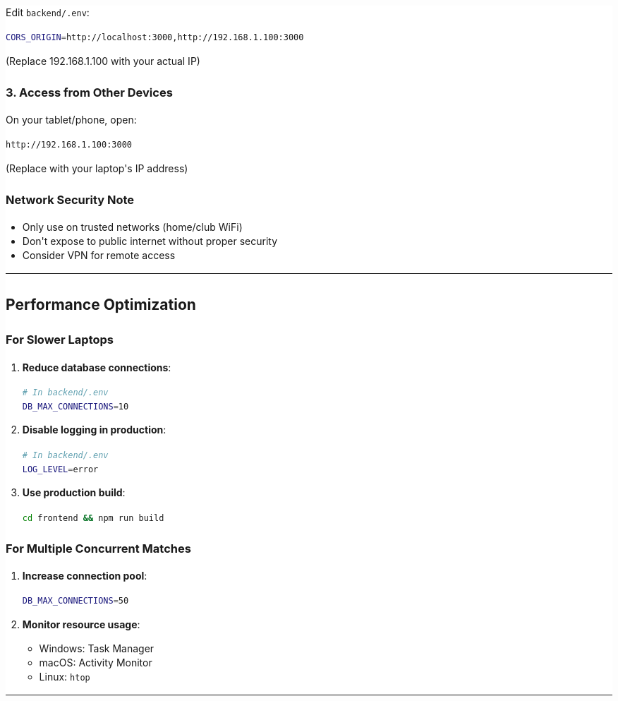 Edit `backend/.env`:
```bash
CORS_ORIGIN=http://localhost:3000,http://192.168.1.100:3000
```
(Replace 192.168.1.100 with your actual IP)

### 3. Access from Other Devices

On your tablet/phone, open:
```
http://192.168.1.100:3000
```
(Replace with your laptop's IP address)

### Network Security Note

- Only use on trusted networks (home/club WiFi)
- Don't expose to public internet without proper security
- Consider VPN for remote access

---

## Performance Optimization

### For Slower Laptops

1. **Reduce database connections**:
   ```bash
   # In backend/.env
   DB_MAX_CONNECTIONS=10
   ```

2. **Disable logging in production**:
   ```bash
   # In backend/.env
   LOG_LEVEL=error
   ```

3. **Use production build**:
   ```bash
   cd frontend && npm run build
   ```

### For Multiple Concurrent Matches

1. **Increase connection pool**:
   ```bash
   DB_MAX_CONNECTIONS=50
   ```

2. **Monitor resource usage**:
   - Windows: Task Manager
   - macOS: Activity Monitor
   - Linux: `htop`

---
